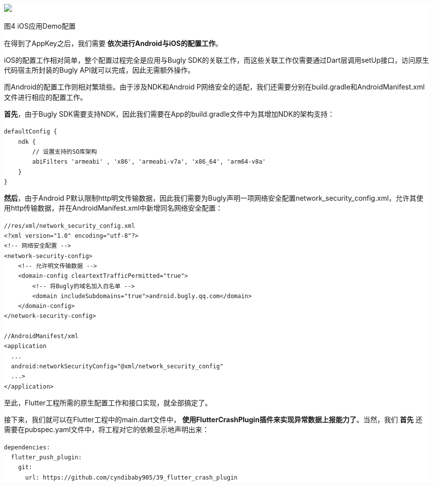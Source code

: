 ![](https://static001.geekbang.org/resource/image/47/cb/4764fd46d9087c949b9d7270fd0043cb.png?wh=918*864)

图4 iOS应用Demo配置

在得到了AppKey之后，我们需要 **依次进行Android与iOS的配置工作**。

iOS的配置工作相对简单，整个配置过程完全是应用与Bugly SDK的关联工作，而这些关联工作仅需要通过Dart层调用setUp接口，访问原生代码宿主所封装的Bugly API就可以完成，因此无需额外操作。

而Android的配置工作则相对繁琐些。由于涉及NDK和Android P网络安全的适配，我们还需要分别在build.gradle和AndroidManifest.xml文件进行相应的配置工作。

**首先**，由于Bugly SDK需要支持NDK，因此我们需要在App的build.gradle文件中为其增加NDK的架构支持：

```
defaultConfig {
    ndk {
        // 设置支持的SO库架构
        abiFilters 'armeabi' , 'x86', 'armeabi-v7a', 'x86_64', 'arm64-v8a'
    }
}

```

**然后**，由于Android P默认限制http明文传输数据，因此我们需要为Bugly声明一项网络安全配置network\_security\_config.xml，允许其使用http传输数据，并在AndroidManifest.xml中新增同名网络安全配置：

```
//res/xml/network_security_config.xml
<?xml version="1.0" encoding="utf-8"?>
<!-- 网络安全配置 -->
<network-security-config>
    <!-- 允许明文传输数据 -->
    <domain-config cleartextTrafficPermitted="true">
        <!-- 将Bugly的域名加入白名单 -->
        <domain includeSubdomains="true">android.bugly.qq.com</domain>
    </domain-config>
</network-security-config>

//AndroidManifest/xml
<application
  ...
  android:networkSecurityConfig="@xml/network_security_config"
  ...>
</application>

```

至此，Flutter工程所需的原生配置工作和接口实现，就全部搞定了。

接下来，我们就可以在Flutter工程中的main.dart文件中， **使用FlutterCrashPlugin插件来实现异常数据上报能力了**。当然，我们 **首先** 还需要在pubspec.yaml文件中，将工程对它的依赖显示地声明出来：

```
dependencies:
  flutter_push_plugin:
    git:
      url: https://github.com/cyndibaby905/39_flutter_crash_plugin

```
